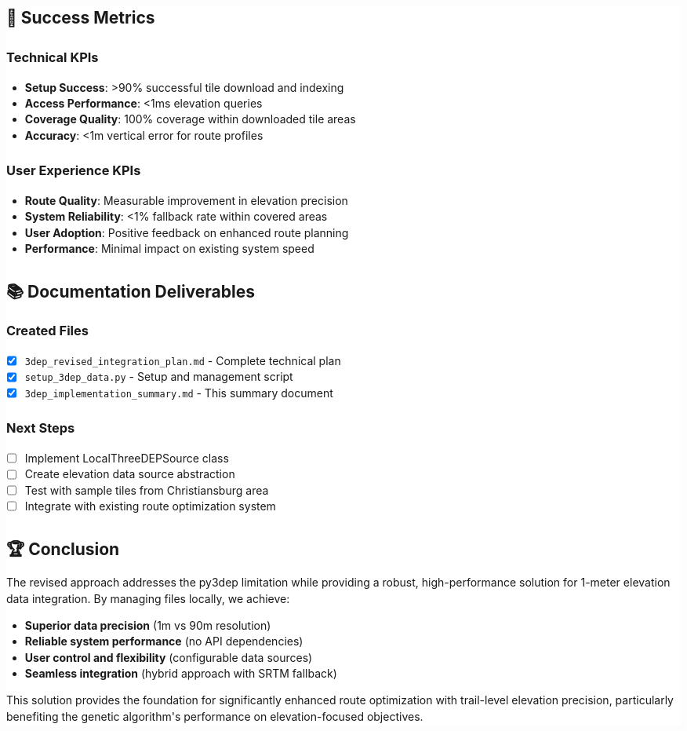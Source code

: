 ## 🎯 Success Metrics

### Technical KPIs
- **Setup Success**: >90% successful tile download and indexing
- **Access Performance**: <1ms elevation queries
- **Coverage Quality**: 100% coverage within downloaded tile areas
- **Accuracy**: <1m vertical error for route profiles

### User Experience KPIs
- **Route Quality**: Measurable improvement in elevation precision
- **System Reliability**: <1% fallback rate within covered areas
- **User Adoption**: Positive feedback on enhanced route planning
- **Performance**: Minimal impact on existing system speed

## 📚 Documentation Deliverables

### Created Files
- [x] `3dep_revised_integration_plan.md` - Complete technical plan
- [x] `setup_3dep_data.py` - Setup and management script
- [x] `3dep_implementation_summary.md` - This summary document

### Next Steps
- [ ] Implement LocalThreeDEPSource class
- [ ] Create elevation data source abstraction
- [ ] Test with sample tiles from Christiansburg area
- [ ] Integrate with existing route optimization system

## 🏆 Conclusion

The revised approach addresses the py3dep limitation while providing a robust, high-performance solution for 1-meter elevation data integration. By managing files locally, we achieve:

- **Superior data precision** (1m vs 90m resolution)
- **Reliable system performance** (no API dependencies)
- **User control and flexibility** (configurable data sources)
- **Seamless integration** (hybrid approach with SRTM fallback)

This solution provides the foundation for significantly enhanced route optimization with trail-level elevation precision, particularly benefiting the genetic algorithm's performance on elevation-focused objectives.